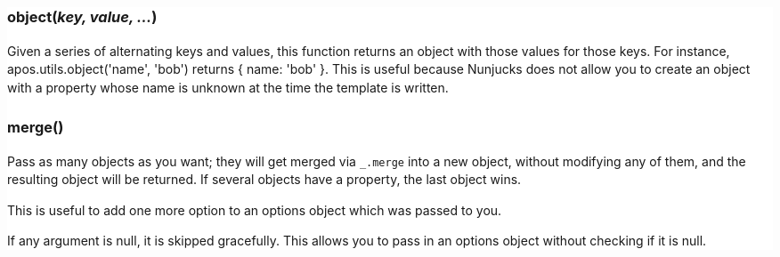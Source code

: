 ### object(*key, value, ...*)
Given a series of alternating keys and values, this
function returns an object with those values for
those keys. For instance, apos.utils.object('name', 'bob')
returns { name: 'bob' }. This is useful because
Nunjucks does not allow you to create an object with
a property whose name is unknown at the time the
template is written.
### merge()
Pass as many objects as you want; they will get merged via
`_.merge` into a new object, without modifying any of them, and
the resulting object will be returned. If several objects have
a property, the last object wins.

This is useful to add one more option to an options object
which was passed to you.

If any argument is null, it is skipped gracefully. This allows
you to pass in an options object without checking if it is null.
